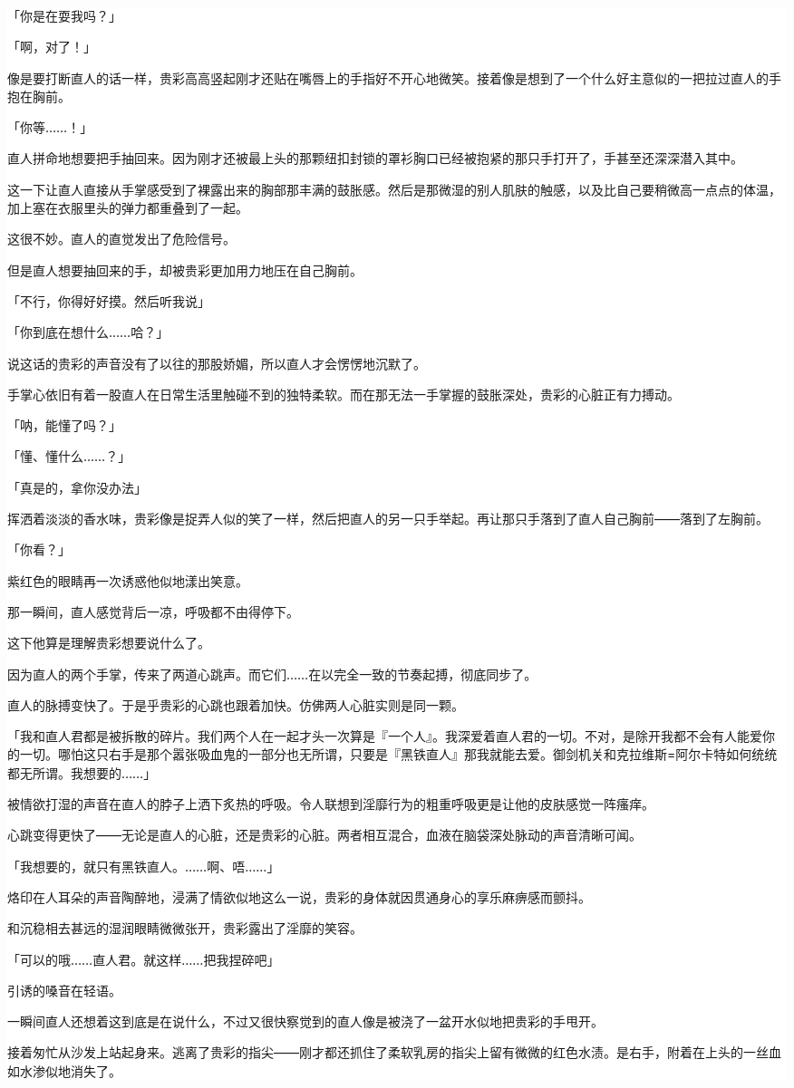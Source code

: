 「你是在耍我吗？」

「啊，对了！」

像是要打断直人的话一样，贵彩高高竖起刚才还贴在嘴唇上的手指好不开心地微笑。接着像是想到了一个什么好主意似的一把拉过直人的手抱在胸前。

「你等……！」

直人拼命地想要把手抽回来。因为刚才还被最上头的那颗纽扣封锁的罩衫胸口已经被抱紧的那只手打开了，手甚至还深深潜入其中。

这一下让直人直接从手掌感受到了裸露出来的胸部那丰满的鼓胀感。然后是那微湿的别人肌肤的触感，以及比自己要稍微高一点点的体温，加上塞在衣服里头的弹力都重叠到了一起。

这很不妙。直人的直觉发出了危险信号。

但是直人想要抽回来的手，却被贵彩更加用力地压在自己胸前。

「不行，你得好好摸。然后听我说」

「你到底在想什么……哈？」

说这话的贵彩的声音没有了以往的那股娇媚，所以直人才会愣愣地沉默了。

手掌心依旧有着一股直人在日常生活里触碰不到的独特柔软。而在那无法一手掌握的鼓胀深处，贵彩的心脏正有力搏动。

「呐，能懂了吗？」

「懂、懂什么……？」

「真是的，拿你没办法」

挥洒着淡淡的香水味，贵彩像是捉弄人似的笑了一样，然后把直人的另一只手举起。再让那只手落到了直人自己胸前——落到了左胸前。

「你看？」

紫红色的眼睛再一次诱惑他似地漾出笑意。

那一瞬间，直人感觉背后一凉，呼吸都不由得停下。

这下他算是理解贵彩想要说什么了。

因为直人的两个手掌，传来了两道心跳声。而它们……在以完全一致的节奏起搏，彻底同步了。

直人的脉搏变快了。于是乎贵彩的心跳也跟着加快。仿佛两人心脏实则是同一颗。

「我和直人君都是被拆散的碎片。我们两个人在一起才头一次算是『一个人』。我深爱着直人君的一切。不对，是除开我都不会有人能爱你的一切。哪怕这只右手是那个嚣张吸血鬼的一部分也无所谓，只要是『黑铁直人』那我就能去爱。御剑机关和克拉维斯=阿尔卡特如何统统都无所谓。我想要的……」

被情欲打湿的声音在直人的脖子上洒下炙热的呼吸。令人联想到淫靡行为的粗重呼吸更是让他的皮肤感觉一阵瘙痒。

心跳变得更快了——无论是直人的心脏，还是贵彩的心脏。两者相互混合，血液在脑袋深处脉动的声音清晰可闻。

「我想要的，就只有黑铁直人。……啊、唔……」

烙印在人耳朵的声音陶醉地，浸满了情欲似地这么一说，贵彩的身体就因贯通身心的享乐麻痹感而颤抖。

和沉稳相去甚远的湿润眼睛微微张开，贵彩露出了淫靡的笑容。

「可以的哦……直人君。就这样……把我捏碎吧」

引诱的嗓音在轻语。

一瞬间直人还想着这到底是在说什么，不过又很快察觉到的直人像是被浇了一盆开水似地把贵彩的手甩开。

接着匆忙从沙发上站起身来。逃离了贵彩的指尖——刚才都还抓住了柔软乳房的指尖上留有微微的红色水渍。是右手，附着在上头的一丝血如水渗似地消失了。
